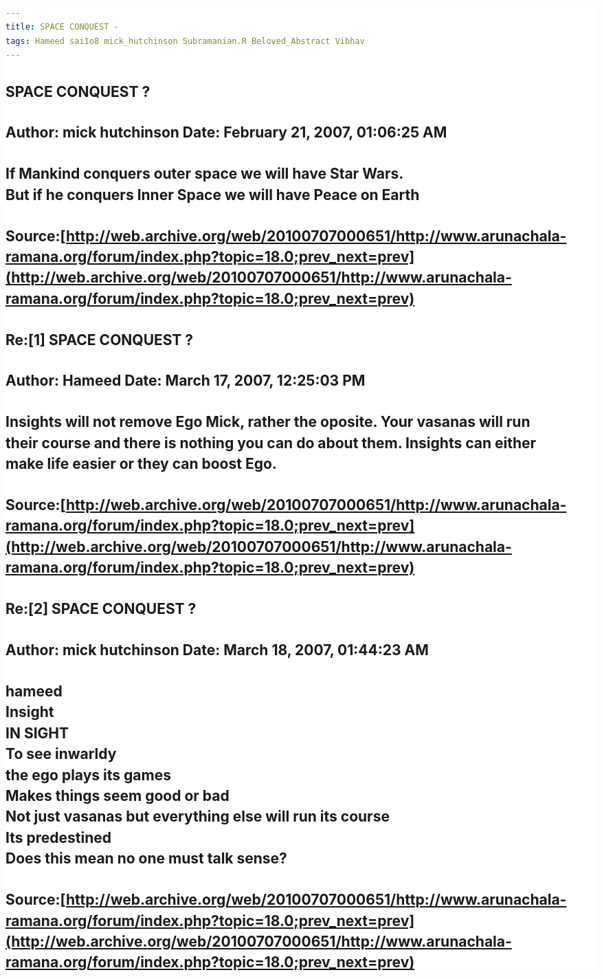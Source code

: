 ```yaml
--- 
title: SPACE CONQUEST -   
tags: Hameed sai1o8 mick_hutchinson Subramanian.R Beloved_Abstract Vibhav  
---  
```

## SPACE CONQUEST ?  
Author: mick hutchinson     Date: February 21, 2007, 01:06:25 AM  
---  
If Mankind conquers outer space we will have Star Wars.   
But if he conquers Inner Space we will have Peace on Earth
 ---  
Source:[http://web.archive.org/web/20100707000651/http://www.arunachala-ramana.org/forum/index.php?topic=18.0;prev_next=prev](http://web.archive.org/web/20100707000651/http://www.arunachala-ramana.org/forum/index.php?topic=18.0;prev_next=prev)   
---  

## Re:[1] SPACE CONQUEST ?  
Author: Hameed              Date: March 17, 2007, 12:25:03 PM  
---  
Insights will not remove Ego Mick, rather the oposite. Your vasanas will run  
their course and there is nothing you can do about them. Insights can either  
make life easier or they can boost Ego.
 ---  
Source:[http://web.archive.org/web/20100707000651/http://www.arunachala-ramana.org/forum/index.php?topic=18.0;prev_next=prev](http://web.archive.org/web/20100707000651/http://www.arunachala-ramana.org/forum/index.php?topic=18.0;prev_next=prev)   
---  

## Re:[2] SPACE CONQUEST ?  
Author: mick hutchinson     Date: March 18, 2007, 01:44:23 AM  
---  
hameed   
Insight   
IN SIGHT   
To see inwarldy   
the ego plays its games   
Makes things seem good or bad   
Not just vasanas but everything else will run its course   
Its predestined   
Does this mean no one must talk sense?
 ---  
Source:[http://web.archive.org/web/20100707000651/http://www.arunachala-ramana.org/forum/index.php?topic=18.0;prev_next=prev](http://web.archive.org/web/20100707000651/http://www.arunachala-ramana.org/forum/index.php?topic=18.0;prev_next=prev)   
---  
